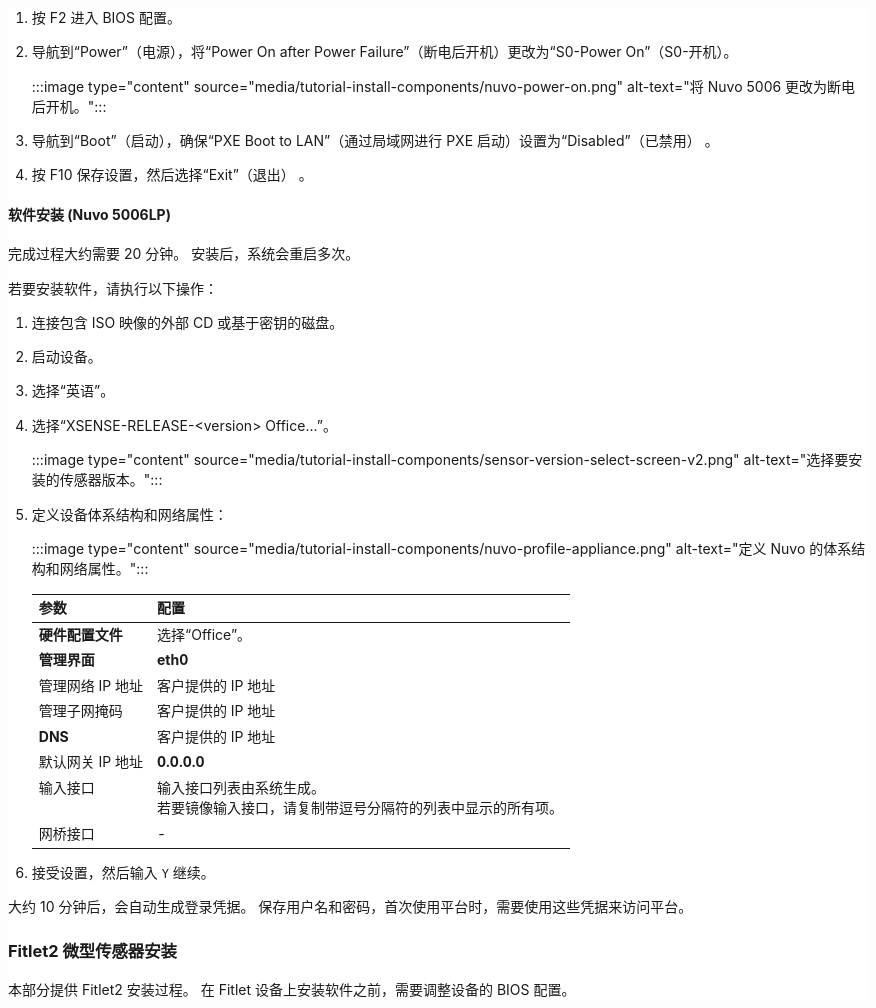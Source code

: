 1. 按 F2 进入 BIOS 配置。

1. 导航到“Power”（电源），将“Power On after Power Failure”（断电后开机）更改为“S0-Power On”（S0-开机）。

    :::image type="content" source="media/tutorial-install-components/nuvo-power-on.png" alt-text="将 Nuvo 5006 更改为断电后开机。":::

1. 导航到“Boot”（启动），确保“PXE Boot to LAN”（通过局域网进行 PXE 启动）设置为“Disabled”（已禁用）  。

1. 按 F10 保存设置，然后选择“Exit”（退出） 。

#### <a name="software-installation-nuvo-5006lp"></a>软件安装 (Nuvo 5006LP)

完成过程大约需要 20 分钟。 安装后，系统会重启多次。

若要安装软件，请执行以下操作：

1. 连接包含 ISO 映像的外部 CD 或基于密钥的磁盘。

1. 启动设备。

1. 选择“英语”。

1. 选择“XSENSE-RELEASE-\<version> Office...”。

    :::image type="content" source="media/tutorial-install-components/sensor-version-select-screen-v2.png" alt-text="选择要安装的传感器版本。":::

1. 定义设备体系结构和网络属性：

    :::image type="content" source="media/tutorial-install-components/nuvo-profile-appliance.png" alt-text="定义 Nuvo 的体系结构和网络属性。":::

    | 参数 | 配置 |
    | ----------| ------------- |
    | **硬件配置文件** | 选择“Office”。 |
    | **管理界面** | **eth0** |
    | 管理网络 IP 地址 | 客户提供的 IP 地址 |
    | 管理子网掩码 | 客户提供的 IP 地址 |
    | **DNS** | 客户提供的 IP 地址 |
    | 默认网关 IP 地址 | **0.0.0.0** |
    | 输入接口 | 输入接口列表由系统生成。 <br />若要镜像输入接口，请复制带逗号分隔符的列表中显示的所有项。 |
    | 网桥接口 | - |

1. 接受设置，然后输入 `Y` 继续。

大约 10 分钟后，会自动生成登录凭据。 保存用户名和密码，首次使用平台时，需要使用这些凭据来访问平台。

### <a name="fitlet2-mini-sensor-installation"></a>Fitlet2 微型传感器安装

本部分提供 Fitlet2 安装过程。 在 Fitlet 设备上安装软件之前，需要调整设备的 BIOS 配置。
